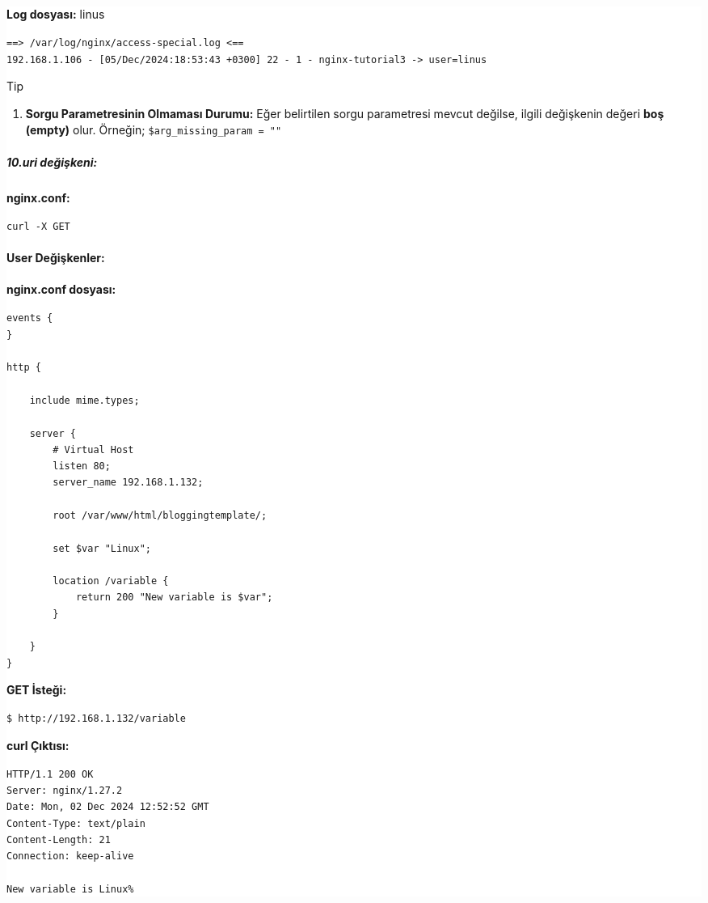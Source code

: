 **Log dosyası:** linus
```log
==> /var/log/nginx/access-special.log <==
192.168.1.106 - [05/Dec/2024:18:53:43 +0300] 22 - 1 - nginx-tutorial3 -> user=linus
```


> [!TIP]
> 1. **Sorgu Parametresinin Olmaması Durumu:** Eğer belirtilen sorgu parametresi mevcut değilse, ilgili değişkenin değeri **boş (empty)** olur. Örneğin; `$arg_missing_param = ""`


##### 10.uri değişkeni:
**nginx.conf:**
```nginx

```

```shell
curl -X GET 
```
#### User Değişkenler:

**nginx.conf dosyası:**
```nginx
events {
}

http {

    include mime.types;

    server {
        # Virtual Host
        listen 80;
        server_name 192.168.1.132;

        root /var/www/html/bloggingtemplate/;

        set $var "Linux";

        location /variable {
            return 200 "New variable is $var";
        }

    }
}
```

**GET İsteği:**
```shell
$ http://192.168.1.132/variable
```

**curl Çıktısı:**
```http
HTTP/1.1 200 OK
Server: nginx/1.27.2
Date: Mon, 02 Dec 2024 12:52:52 GMT
Content-Type: text/plain
Content-Length: 21
Connection: keep-alive

New variable is Linux%
```
